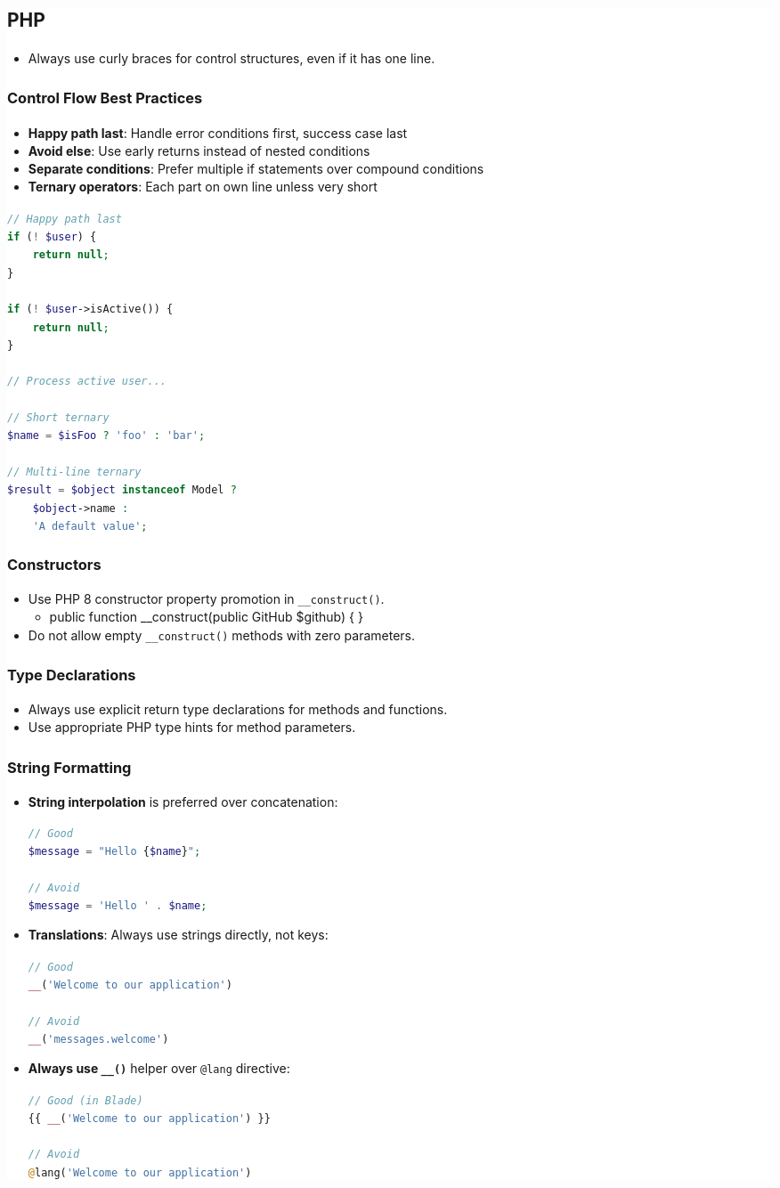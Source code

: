 
## PHP
- Always use curly braces for control structures, even if it has one line.

### Control Flow Best Practices
- **Happy path last**: Handle error conditions first, success case last
- **Avoid else**: Use early returns instead of nested conditions
- **Separate conditions**: Prefer multiple if statements over compound conditions
- **Ternary operators**: Each part on own line unless very short

```php
// Happy path last
if (! $user) {
    return null;
}

if (! $user->isActive()) {
    return null;
}

// Process active user...

// Short ternary
$name = $isFoo ? 'foo' : 'bar';

// Multi-line ternary
$result = $object instanceof Model ?
    $object->name :
    'A default value';
```

### Constructors
- Use PHP 8 constructor property promotion in `__construct()`.
    - <code-snippet>public function __construct(public GitHub $github) { }</code-snippet>
- Do not allow empty `__construct()` methods with zero parameters.

### Type Declarations
- Always use explicit return type declarations for methods and functions.
- Use appropriate PHP type hints for method parameters.

### String Formatting
- **String interpolation** is preferred over concatenation:
  ```php
  // Good
  $message = "Hello {$name}";

  // Avoid
  $message = 'Hello ' . $name;
  ```
- **Translations**: Always use strings directly, not keys:
  ```php
  // Good
  __('Welcome to our application')

  // Avoid
  __('messages.welcome')
  ```
- **Always use `__()`** helper over `@lang` directive:
  ```php
  // Good (in Blade)
  {{ __('Welcome to our application') }}

  // Avoid
  @lang('Welcome to our application')
  ```